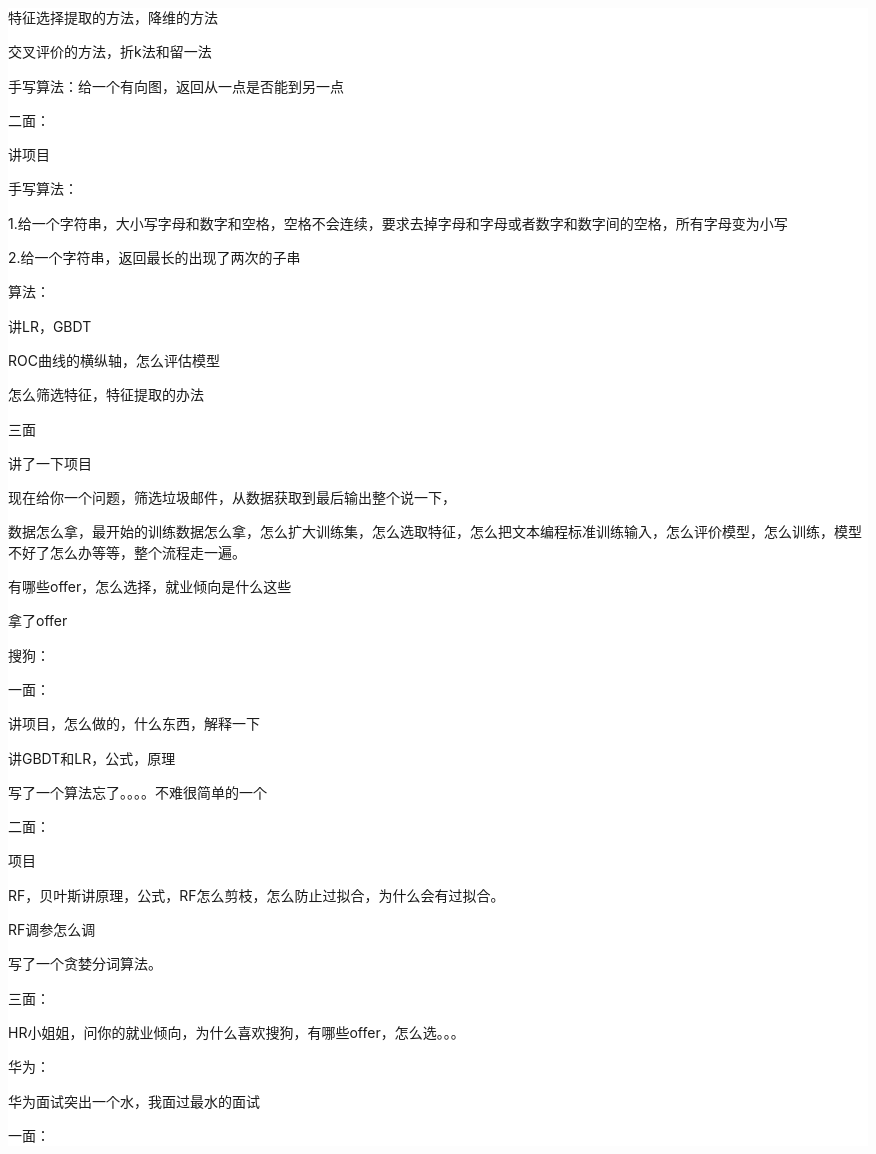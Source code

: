 特征选择提取的方法，降维的方法

交叉评价的方法，折k法和留一法

手写算法：给一个有向图，返回从一点是否能到另一点

二面：

讲项目

手写算法：

1.给一个字符串，大小写字母和数字和空格，空格不会连续，要求去掉字母和字母或者数字和数字间的空格，所有字母变为小写

2.给一个字符串，返回最长的出现了两次的子串

算法：

讲LR，GBDT

ROC曲线的横纵轴，怎么评估模型

怎么筛选特征，特征提取的办法

三面

讲了一下项目

现在给你一个问题，筛选垃圾邮件，从数据获取到最后输出整个说一下，

数据怎么拿，最开始的训练数据怎么拿，怎么扩大训练集，怎么选取特征，怎么把文本编程标准训练输入，怎么评价模型，怎么训练，模型不好了怎么办等等，整个流程走一遍。

有哪些offer，怎么选择，就业倾向是什么这些

拿了offer

搜狗：

一面：

讲项目，怎么做的，什么东西，解释一下

讲GBDT和LR，公式，原理

写了一个算法忘了。。。。不难很简单的一个

二面：

项目

RF，贝叶斯讲原理，公式，RF怎么剪枝，怎么防止过拟合，为什么会有过拟合。

RF调参怎么调

写了一个贪婪分词算法。

三面：

HR小姐姐，问你的就业倾向，为什么喜欢搜狗，有哪些offer，怎么选。。。

华为：

华为面试突出一个水，我面过最水的面试

一面：
